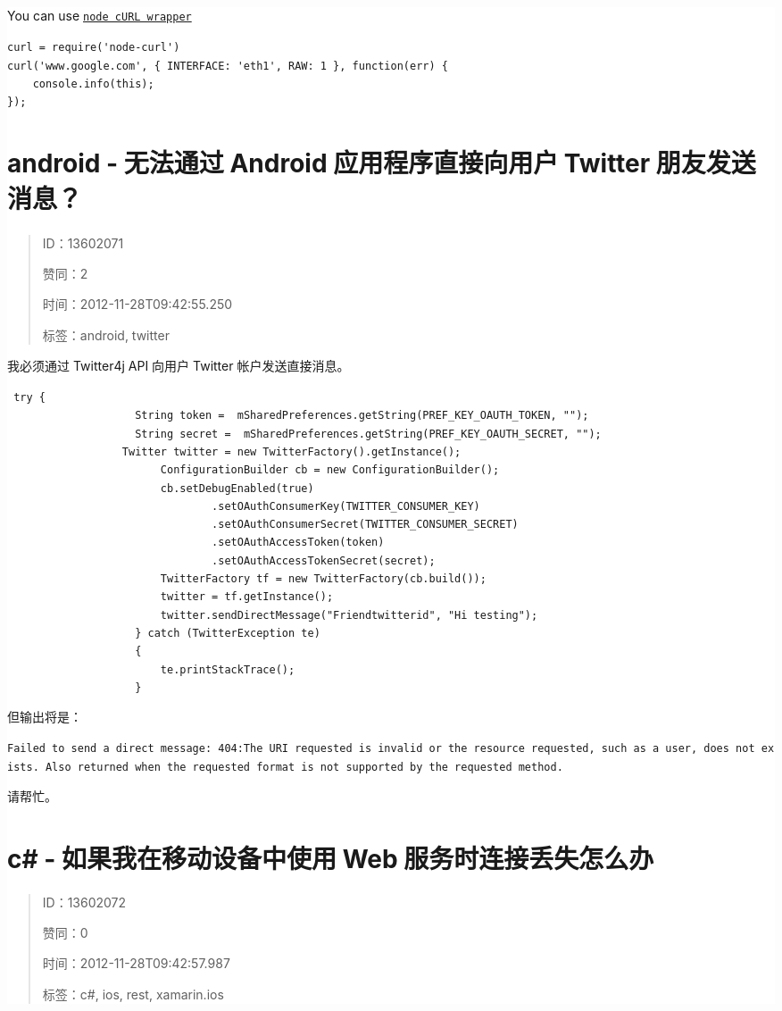 You can use [`node cURL wrapper`](https://github.com/jiangmiao/node-curl)

```
curl = require('node-curl')
curl('www.google.com', { INTERFACE: 'eth1', RAW: 1 }, function(err) {
    console.info(this);
}); 
```

# android - 无法通过 Android 应用程序直接向用户 Twitter 朋友发送消息？

> ID：13602071
> 
> 赞同：2
> 
> 时间：2012-11-28T09:42:55.250
> 
> 标签：android, twitter

我必须通过 Twitter4j API 向用户 Twitter 帐户发送直接消息。

```
 try {
                    String token =  mSharedPreferences.getString(PREF_KEY_OAUTH_TOKEN, "");
                    String secret =  mSharedPreferences.getString(PREF_KEY_OAUTH_SECRET, "");
                  Twitter twitter = new TwitterFactory().getInstance();
                        ConfigurationBuilder cb = new ConfigurationBuilder();
                        cb.setDebugEnabled(true)
                                .setOAuthConsumerKey(TWITTER_CONSUMER_KEY)
                                .setOAuthConsumerSecret(TWITTER_CONSUMER_SECRET)
                                .setOAuthAccessToken(token)
                                .setOAuthAccessTokenSecret(secret);
                        TwitterFactory tf = new TwitterFactory(cb.build());
                        twitter = tf.getInstance();
                        twitter.sendDirectMessage("Friendtwitterid", "Hi testing");
                    } catch (TwitterException te) 
                    {
                        te.printStackTrace();
                    } 
```

但输出将是：

```
Failed to send a direct message: 404:The URI requested is invalid or the resource requested, such as a user, does not exists. Also returned when the requested format is not supported by the requested method. 
```

请帮忙。

# c# - 如果我在移动设备中使用 Web 服务时连接丢失怎么办

> ID：13602072
> 
> 赞同：0
> 
> 时间：2012-11-28T09:42:57.987
> 
> 标签：c#, ios, rest, xamarin.ios
